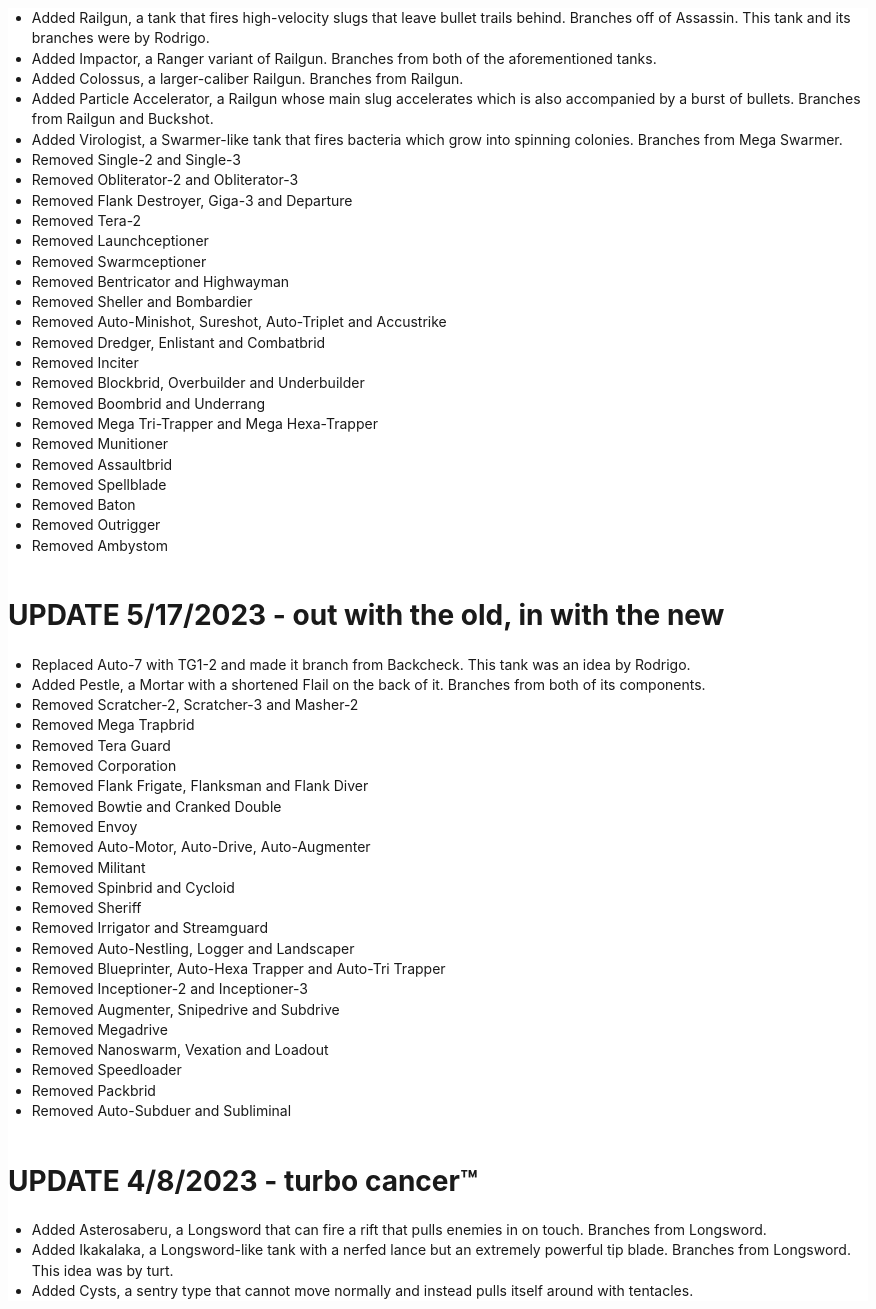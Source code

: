 - Added Railgun, a tank that fires high-velocity slugs that leave bullet trails behind. Branches off of Assassin. This tank and its branches were by Rodrigo.
- Added Impactor, a Ranger variant of Railgun. Branches from both of the aforementioned tanks.
- Added Colossus, a larger-caliber Railgun. Branches from Railgun.
- Added Particle Accelerator, a Railgun whose main slug accelerates which is also accompanied by a burst of bullets. Branches from Railgun and Buckshot.
- Added Virologist, a Swarmer-like tank that fires bacteria which grow into spinning colonies. Branches from Mega Swarmer.
- Removed Single-2 and Single-3
- Removed Obliterator-2 and Obliterator-3
- Removed Flank Destroyer, Giga-3 and Departure
- Removed Tera-2
- Removed Launchceptioner
- Removed Swarmceptioner
- Removed Bentricator and Highwayman
- Removed Sheller and Bombardier
- Removed Auto-Minishot, Sureshot, Auto-Triplet and Accustrike
- Removed Dredger, Enlistant and Combatbrid
- Removed Inciter
- Removed Blockbrid, Overbuilder and Underbuilder
- Removed Boombrid and Underrang
- Removed Mega Tri-Trapper and Mega Hexa-Trapper
- Removed Munitioner
- Removed Assaultbrid
- Removed Spellblade
- Removed Baton
- Removed Outrigger
- Removed Ambystom
# UPDATE 5/17/2023 - out with the old, in with the new
- Replaced Auto-7 with TG1-2 and made it branch from Backcheck. This tank was an idea by Rodrigo.
- Added Pestle, a Mortar with a shortened Flail on the back of it. Branches from both of its components.
- Removed Scratcher-2, Scratcher-3 and Masher-2
- Removed Mega Trapbrid
- Removed Tera Guard
- Removed Corporation
- Removed Flank Frigate, Flanksman and Flank Diver
- Removed Bowtie and Cranked Double
- Removed Envoy
- Removed Auto-Motor, Auto-Drive, Auto-Augmenter
- Removed Militant
- Removed Spinbrid and Cycloid
- Removed Sheriff
- Removed Irrigator and Streamguard
- Removed Auto-Nestling, Logger and Landscaper
- Removed Blueprinter, Auto-Hexa Trapper and Auto-Tri Trapper
- Removed Inceptioner-2 and Inceptioner-3
- Removed Augmenter, Snipedrive and Subdrive
- Removed Megadrive
- Removed Nanoswarm, Vexation and Loadout
- Removed Speedloader
- Removed Packbrid
- Removed Auto-Subduer and Subliminal
# UPDATE 4/8/2023 - turbo cancer™
- Added Asterosaberu, a Longsword that can fire a rift that pulls enemies in on touch. Branches from Longsword.
- Added Ikakalaka, a Longsword-like tank with a nerfed lance but an extremely powerful tip blade. Branches from Longsword. This idea was by turt.
- Added Cysts, a sentry type that cannot move normally and instead pulls itself around with tentacles.